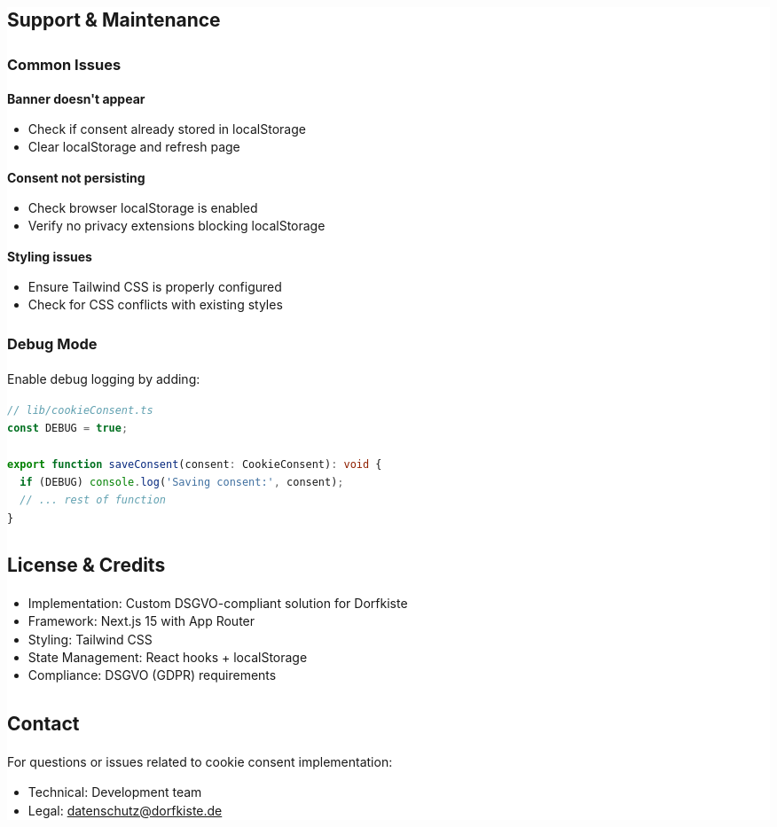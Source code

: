 ## Support & Maintenance

### Common Issues

**Banner doesn't appear**
- Check if consent already stored in localStorage
- Clear localStorage and refresh page

**Consent not persisting**
- Check browser localStorage is enabled
- Verify no privacy extensions blocking localStorage

**Styling issues**
- Ensure Tailwind CSS is properly configured
- Check for CSS conflicts with existing styles

### Debug Mode

Enable debug logging by adding:

```typescript
// lib/cookieConsent.ts
const DEBUG = true;

export function saveConsent(consent: CookieConsent): void {
  if (DEBUG) console.log('Saving consent:', consent);
  // ... rest of function
}
```

## License & Credits

- Implementation: Custom DSGVO-compliant solution for Dorfkiste
- Framework: Next.js 15 with App Router
- Styling: Tailwind CSS
- State Management: React hooks + localStorage
- Compliance: DSGVO (GDPR) requirements

## Contact

For questions or issues related to cookie consent implementation:
- Technical: Development team
- Legal: datenschutz@dorfkiste.de
